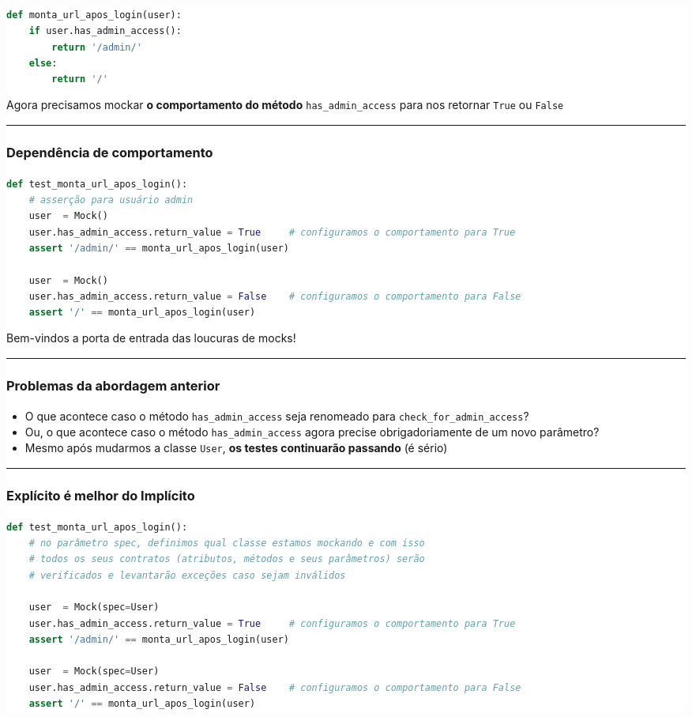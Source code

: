 ```python
def monta_url_apos_login(user):
    if user.has_admin_access():
        return '/admin/'
    else:
        return '/'
```

Agora precisamos mockar **o comportamento do método** `has_admin_access` para nos retornar `True` ou `False`

---

### Dependência de comportamento

```python
def test_monta_url_apos_login():
    # asserção para usuário admin
    user  = Mock()
    user.has_admin_access.return_value = True     # configuramos o comportamento para True
    assert '/admin/' == monta_url_apos_login(user)

    user  = Mock()
    user.has_admin_access.return_value = False    # configuramos o comportamento para False
    assert '/' == monta_url_apos_login(user)
```

Bem-vindos a porta de entrada das loucuras de mocks!

---

### Problemas da abordagem anterior

- O que acontece caso o método `has_admin_access` seja renomeado para `check_for_admin_access`?
- Ou, o que acontece caso o método `has_admin_access` agora precise obrigadoriamente de um novo parâmetro?
- Mesmo após mudarmos a classe `User`, **os testes continuarão passando** (é sério)

---

### Explícito é melhor do Implícito

```python
def test_monta_url_apos_login():
    # no parâmetro spec, definimos qual classe estamos mockando e com isso
    # todos os seus contratos (atributos, métodos e seus parâmetros) serão
    # verificados e levantarão exceções caso sejam inválidos

    user  = Mock(spec=User)
    user.has_admin_access.return_value = True     # configuramos o comportamento para True
    assert '/admin/' == monta_url_apos_login(user)

    user  = Mock(spec=User)
    user.has_admin_access.return_value = False    # configuramos o comportamento para False
    assert '/' == monta_url_apos_login(user)
```
